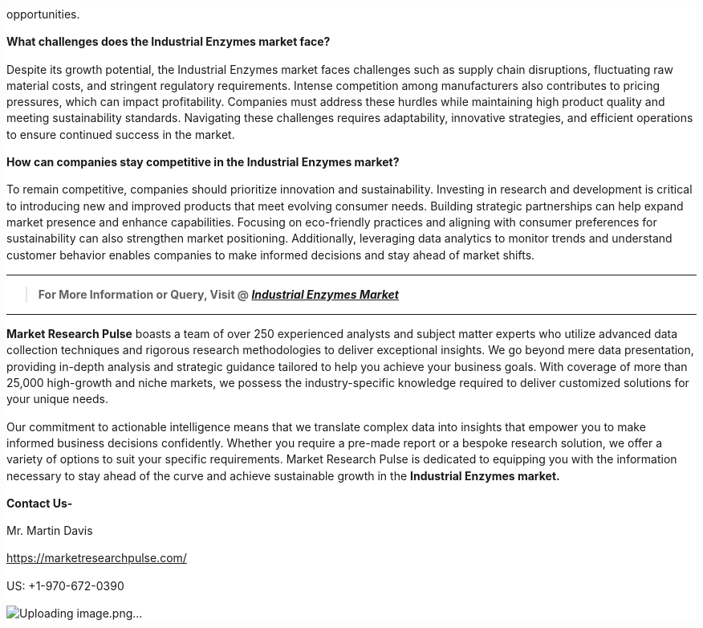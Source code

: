 opportunities.</p><p><strong>What challenges does the Industrial Enzymes market face?</strong></p><p>Despite its growth potential, the Industrial Enzymes market faces challenges such as supply chain disruptions, fluctuating raw material costs, and stringent regulatory requirements. Intense competition among manufacturers also contributes to pricing pressures, which can impact profitability. Companies must address these hurdles while maintaining high product quality and meeting sustainability standards. Navigating these challenges requires adaptability, innovative strategies, and efficient operations to ensure continued success in the market.</p><p><strong>How can companies stay competitive in the Industrial Enzymes market?</strong></p><p>To remain competitive, companies should prioritize innovation and sustainability. Investing in research and development is critical to introducing new and improved products that meet evolving consumer needs. Building strategic partnerships can help expand market presence and enhance capabilities. Focusing on eco-friendly practices and aligning with consumer preferences for sustainability can also strengthen market positioning. Additionally, leveraging data analytics to monitor trends and understand customer behavior enables companies to make informed decisions and stay ahead of market shifts.</p><hr /><blockquote><p><strong>For More Information or Query, Visit @&nbsp;<em><a href="https://marketresearchpulse.com/report/1014/industrial-enzymes-market?utm_source=Linkedin&utm_medium=0117">Industrial Enzymes Market</a></em></strong></p></blockquote><hr /><p><strong>Market Research Pulse</strong> boasts a team of over 250 experienced analysts and subject matter experts who utilize advanced data collection techniques and rigorous research methodologies to deliver exceptional insights. We go beyond mere data presentation, providing in-depth analysis and strategic guidance tailored to help you achieve your business goals. With coverage of more than 25,000 high-growth and niche markets, we possess the industry-specific knowledge required to deliver customized solutions for your unique needs.</p><p>Our commitment to actionable intelligence means that we translate complex data into insights that empower you to make informed business decisions confidently. Whether you require a pre-made report or a bespoke research solution, we offer a variety of options to suit your specific requirements. Market Research Pulse is dedicated to equipping you with the information necessary to stay ahead of the curve and achieve sustainable growth in the <strong>Industrial Enzymes market.</strong></p><p><strong>Contact Us-</strong></p><p>Mr. Martin Davis</p><p>https://marketresearchpulse.com/</p><p>US: +1-970-672-0390</p>
![Uploading image.png…]()
